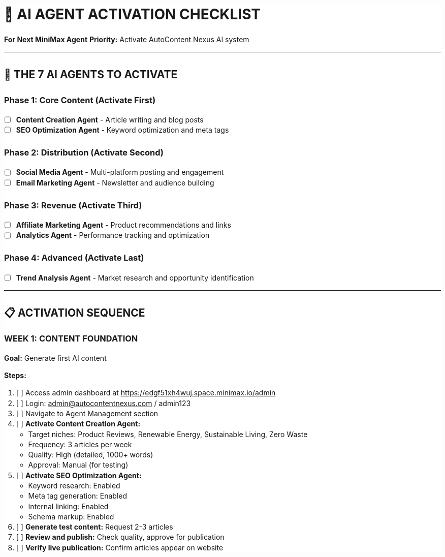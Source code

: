 # 🤖 AI AGENT ACTIVATION CHECKLIST

**For Next MiniMax Agent**
**Priority:** Activate AutoContent Nexus AI system

---

## 🎯 **THE 7 AI AGENTS TO ACTIVATE**

### **Phase 1: Core Content (Activate First)**
- [ ] **Content Creation Agent** - Article writing and blog posts
- [ ] **SEO Optimization Agent** - Keyword optimization and meta tags

### **Phase 2: Distribution (Activate Second)**  
- [ ] **Social Media Agent** - Multi-platform posting and engagement
- [ ] **Email Marketing Agent** - Newsletter and audience building

### **Phase 3: Revenue (Activate Third)**
- [ ] **Affiliate Marketing Agent** - Product recommendations and links
- [ ] **Analytics Agent** - Performance tracking and optimization

### **Phase 4: Advanced (Activate Last)**
- [ ] **Trend Analysis Agent** - Market research and opportunity identification

---

## 📋 **ACTIVATION SEQUENCE**

### **WEEK 1: CONTENT FOUNDATION**
**Goal:** Generate first AI content

**Steps:**
1. [ ] Access admin dashboard at https://edgf51xh4wuj.space.minimax.io/admin
2. [ ] Login: admin@autocontentnexus.com / admin123
3. [ ] Navigate to Agent Management section
4. [ ] **Activate Content Creation Agent:**
   - Target niches: Product Reviews, Renewable Energy, Sustainable Living, Zero Waste
   - Frequency: 3 articles per week
   - Quality: High (detailed, 1000+ words)
   - Approval: Manual (for testing)
5. [ ] **Activate SEO Optimization Agent:**
   - Keyword research: Enabled
   - Meta tag generation: Enabled
   - Internal linking: Enabled
   - Schema markup: Enabled
6. [ ] **Generate test content:** Request 2-3 articles
7. [ ] **Review and publish:** Check quality, approve for publication
8. [ ] **Verify live publication:** Confirm articles appear on website
